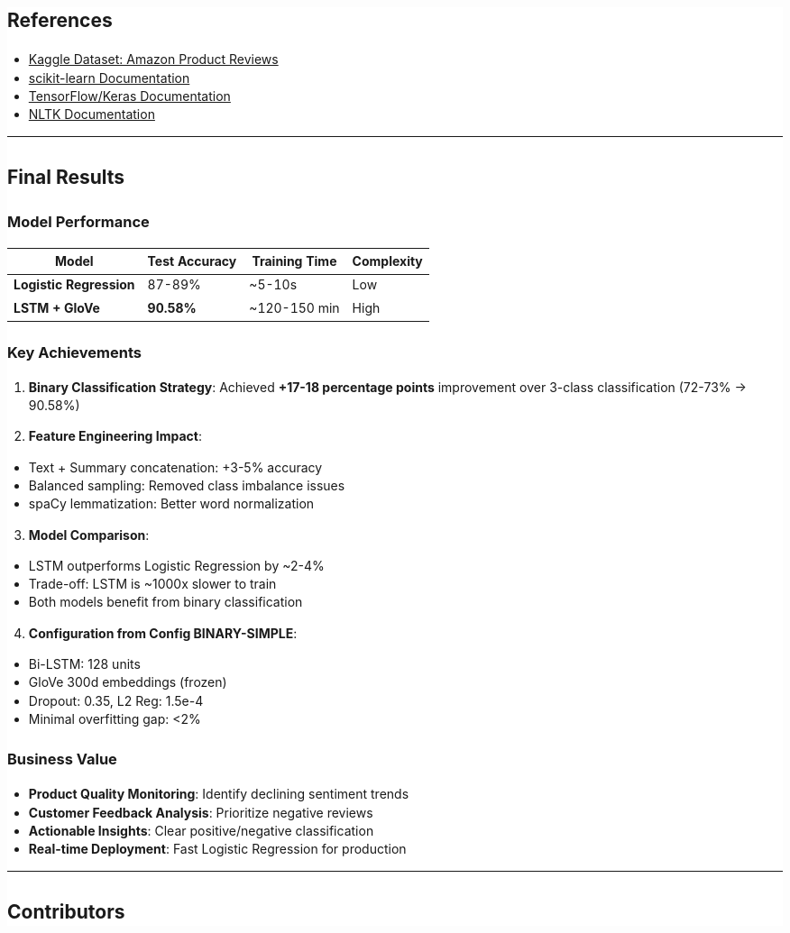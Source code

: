 ## References

-   [Kaggle Dataset: Amazon Product Reviews](https://www.kaggle.com/datasets/arhamrumi/amazon-product-reviews)
-   [scikit-learn Documentation](https://scikit-learn.org/)
-   [TensorFlow/Keras Documentation](https://www.tensorflow.org/)
-   [NLTK Documentation](https://www.nltk.org/)

---

## Final Results

### Model Performance

| Model                   | Test Accuracy | Training Time | Complexity |
| ----------------------- | ------------- | ------------- | ---------- |
| **Logistic Regression** | 87-89%        | ~5-10s        | Low        |
| **LSTM + GloVe**        | **90.58%**    | ~120-150 min  | High       |

### Key Achievements

1. **Binary Classification Strategy**: Achieved **+17-18 percentage points** improvement over 3-class classification (72-73% → 90.58%)

2. **Feature Engineering Impact**:

-   Text + Summary concatenation: +3-5% accuracy
-   Balanced sampling: Removed class imbalance issues
-   spaCy lemmatization: Better word normalization

3. **Model Comparison**:

-   LSTM outperforms Logistic Regression by ~2-4%
-   Trade-off: LSTM is ~1000x slower to train
-   Both models benefit from binary classification

4. **Configuration from Config BINARY-SIMPLE**:

-   Bi-LSTM: 128 units
-   GloVe 300d embeddings (frozen)
-   Dropout: 0.35, L2 Reg: 1.5e-4
-   Minimal overfitting gap: <2%

### Business Value

-   **Product Quality Monitoring**: Identify declining sentiment trends
-   **Customer Feedback Analysis**: Prioritize negative reviews
-   **Actionable Insights**: Clear positive/negative classification
-   **Real-time Deployment**: Fast Logistic Regression for production

---

## Contributors
